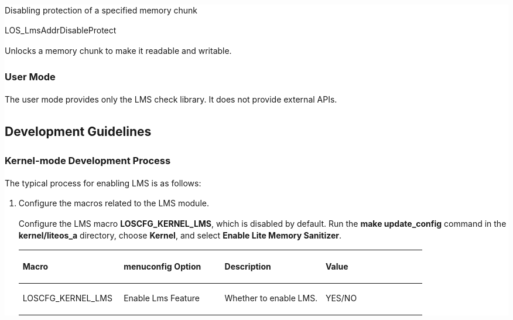 <tr id="row1018195932414"><td class="cellrowborder" valign="top" width="33.33333333333333%" headers="mcps1.2.4.1.1 "><p id="p11243144917257"><a name="p11243144917257"></a><a name="p11243144917257"></a>Disabling protection of a specified memory chunk</p>
</td>
<td class="cellrowborder" valign="top" width="33.33333333333333%" headers="mcps1.2.4.1.2 "><p id="p1324354932516"><a name="p1324354932516"></a><a name="p1324354932516"></a>LOS_LmsAddrDisableProtect</p>
</td>
<td class="cellrowborder" valign="top" width="33.33333333333333%" headers="mcps1.2.4.1.3 "><p id="p12243184922515"><a name="p12243184922515"></a><a name="p12243184922515"></a>Unlocks a memory chunk to make it readable and writable.</p>
</td>
</tr>
</tbody>
</table>

### User Mode<a name="section58151229172811"></a>

The user mode provides only the LMS check library. It does not provide external APIs.

## Development Guidelines<a name="section10302175017543"></a>

### Kernel-mode Development Process<a name="section04021008552"></a>

The typical process for enabling LMS is as follows:

1.  Configure the macros related to the LMS module.

    Configure the LMS macro  **LOSCFG\_KERNEL\_LMS**, which is disabled by default. Run the  **make update\_config**  command in the  **kernel/liteos\_a**  directory, choose  **Kernel**, and select  **Enable Lite Memory Sanitizer**.

    <a name="table06964569614"></a>
    <table><thead align="left"><tr id="row1697105618610"><th class="cellrowborder" valign="top" width="25%" id="mcps1.1.5.1.1"><p id="p669715610619"><a name="p669715610619"></a><a name="p669715610619"></a>Macro</p>
    </th>
    <th class="cellrowborder" valign="top" width="25%" id="mcps1.1.5.1.2"><p id="p0697105612614"><a name="p0697105612614"></a><a name="p0697105612614"></a>menuconfig Option</p>
    </th>
    <th class="cellrowborder" valign="top" width="25%" id="mcps1.1.5.1.3"><p id="p5697175610610"><a name="p5697175610610"></a><a name="p5697175610610"></a>Description</p>
    </th>
    <th class="cellrowborder" valign="top" width="25%" id="mcps1.1.5.1.4"><p id="p1269712561866"><a name="p1269712561866"></a><a name="p1269712561866"></a>Value</p>
    </th>
    </tr>
    </thead>
    <tbody><tr id="row92613334297"><td class="cellrowborder" valign="top" width="25%" headers="mcps1.1.5.1.1 "><p id="p4252633102917"><a name="p4252633102917"></a><a name="p4252633102917"></a>LOSCFG_KERNEL_LMS</p>
    </td>
    <td class="cellrowborder" valign="top" width="25%" headers="mcps1.1.5.1.2 "><p id="p92528337293"><a name="p92528337293"></a><a name="p92528337293"></a>Enable Lms Feature</p>
    </td>
    <td class="cellrowborder" valign="top" width="25%" headers="mcps1.1.5.1.3 "><p id="p13252133362915"><a name="p13252133362915"></a><a name="p13252133362915"></a>Whether to enable LMS.</p>
    </td>
    <td class="cellrowborder" valign="top" width="25%" headers="mcps1.1.5.1.4 "><p id="p42521833172917"><a name="p42521833172917"></a><a name="p42521833172917"></a>YES/NO</p>
    </td>
    </tr>